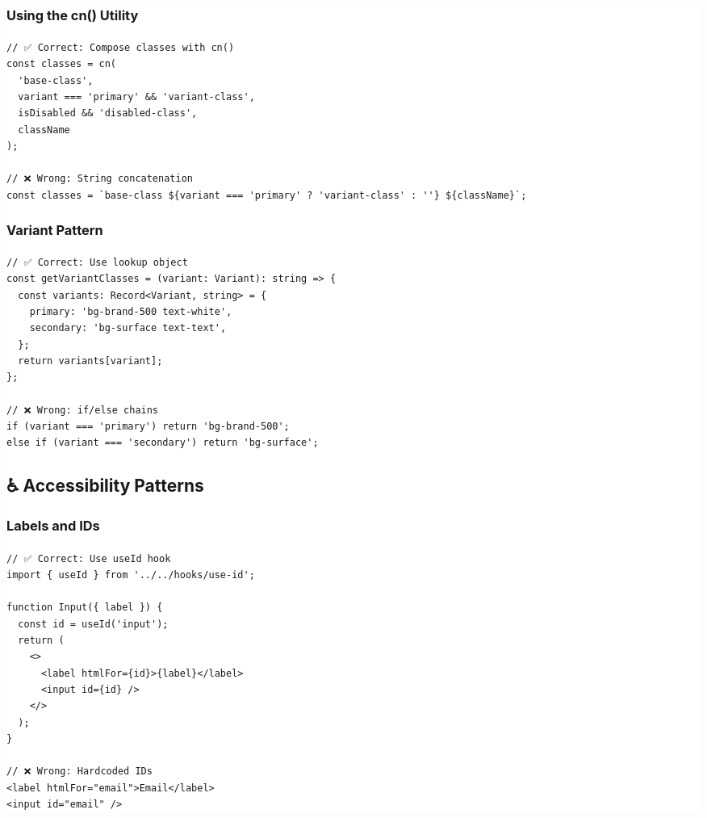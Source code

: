 ### Using the cn() Utility

```tsx
// ✅ Correct: Compose classes with cn()
const classes = cn(
  'base-class',
  variant === 'primary' && 'variant-class',
  isDisabled && 'disabled-class',
  className
);

// ❌ Wrong: String concatenation
const classes = `base-class ${variant === 'primary' ? 'variant-class' : ''} ${className}`;
```

### Variant Pattern

```tsx
// ✅ Correct: Use lookup object
const getVariantClasses = (variant: Variant): string => {
  const variants: Record<Variant, string> = {
    primary: 'bg-brand-500 text-white',
    secondary: 'bg-surface text-text',
  };
  return variants[variant];
};

// ❌ Wrong: if/else chains
if (variant === 'primary') return 'bg-brand-500';
else if (variant === 'secondary') return 'bg-surface';
```

## ♿ Accessibility Patterns

### Labels and IDs

```tsx
// ✅ Correct: Use useId hook
import { useId } from '../../hooks/use-id';

function Input({ label }) {
  const id = useId('input');
  return (
    <>
      <label htmlFor={id}>{label}</label>
      <input id={id} />
    </>
  );
}

// ❌ Wrong: Hardcoded IDs
<label htmlFor="email">Email</label>
<input id="email" />
```
